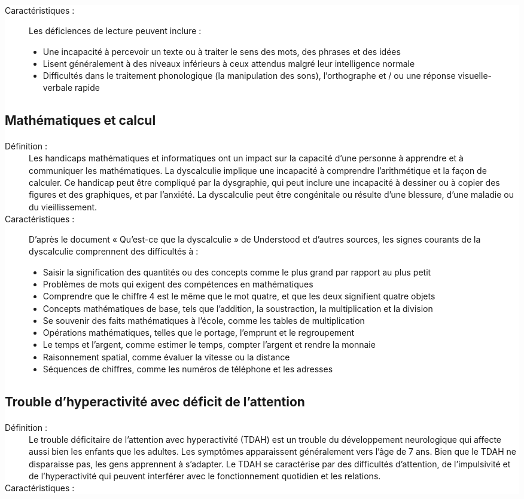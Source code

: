 </dd>
<dt>Caractéristiques :</dt>
<dd>

Les déficiences de lecture peuvent inclure :

- Une incapacité à percevoir un texte ou à traiter le sens des mots, des phrases et des idées
- Lisent généralement à des niveaux inférieurs à ceux attendus malgré leur intelligence normale
- Difficultés dans le traitement phonologique (la manipulation des sons), l’orthographe et / ou une réponse visuelle-verbale rapide

</dd>
</dl>

## Mathématiques et calcul

<dl>
<dt>Définition :</dt>
<dd>Les handicaps mathématiques et informatiques ont un impact sur la capacité d’une personne à apprendre et à communiquer les mathématiques. La dyscalculie implique une incapacité à comprendre l’arithmétique et la façon de calculer. Ce handicap peut être compliqué par la dysgraphie, qui peut inclure une incapacité à dessiner ou à copier des figures et des graphiques, et par l’anxiété. La dyscalculie peut être congénitale ou résulte d’une blessure, d’une maladie ou du vieillissement.</dd>

<dt>Caractéristiques :</dt>

<dd>

D’après le document «&nbsp;Qu’est-ce que la dyscalculie&nbsp;»&nbsp;de Understood et d’autres sources, les signes courants de la dyscalculie comprennent des difficultés à :

- Saisir la signification des quantités ou des concepts comme le plus grand par rapport au plus petit
- Problèmes de mots qui exigent des compétences en mathématiques
- Comprendre que le chiffre 4 est le même que le mot quatre, et que les deux signifient quatre objets
- Concepts mathématiques de base, tels que l’addition, la soustraction, la multiplication et la division
- Se souvenir des faits mathématiques à l’école, comme les tables de multiplication
- Opérations mathématiques, telles que le portage, l’emprunt et le regroupement
- Le temps et l’argent, comme estimer le temps, compter l’argent et rendre la monnaie
- Raisonnement spatial, comme évaluer la vitesse ou la distance
- Séquences de chiffres, comme les numéros de téléphone et les adresses

</dd>
</dl>

## Trouble d’hyperactivité avec déficit de l’attention

<dl>
<dt>Définition :</dt>
<dd>Le trouble déficitaire de l’attention avec hyperactivité (<abbr>TDAH</abbr>) est un trouble du développement neurologique qui affecte aussi bien les enfants que les adultes. Les symptômes apparaissent généralement vers l’âge de 7 ans. Bien que le TDAH ne disparaisse pas, les gens apprennent à s’adapter. Le TDAH se caractérise par des difficultés d’attention, de l’impulsivité et de l’hyperactivité qui peuvent interférer avec le fonctionnement quotidien et les relations.</dd>
<dt>Caractéristiques :</dt>
<dd>
